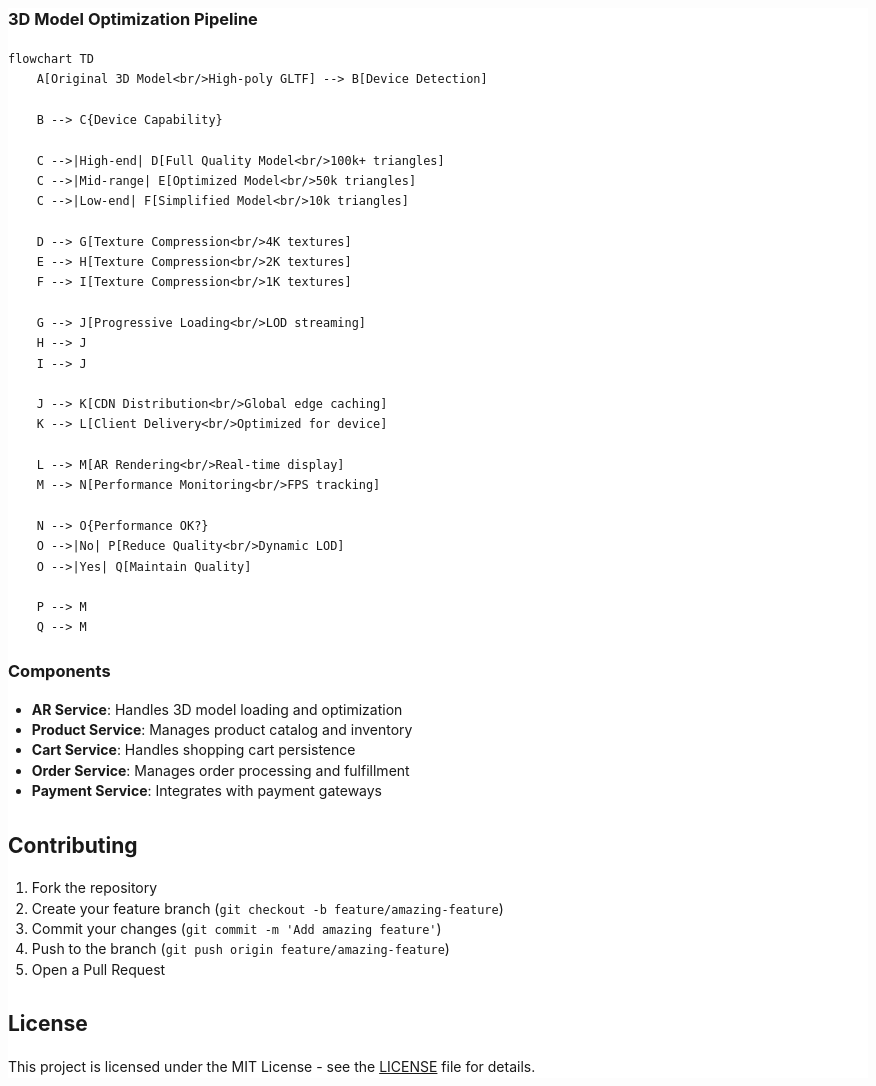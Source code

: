 
### **3D Model Optimization Pipeline**

```mermaid
flowchart TD
    A[Original 3D Model<br/>High-poly GLTF] --> B[Device Detection]
    
    B --> C{Device Capability}
    
    C -->|High-end| D[Full Quality Model<br/>100k+ triangles]
    C -->|Mid-range| E[Optimized Model<br/>50k triangles]
    C -->|Low-end| F[Simplified Model<br/>10k triangles]
    
    D --> G[Texture Compression<br/>4K textures]
    E --> H[Texture Compression<br/>2K textures]
    F --> I[Texture Compression<br/>1K textures]
    
    G --> J[Progressive Loading<br/>LOD streaming]
    H --> J
    I --> J
    
    J --> K[CDN Distribution<br/>Global edge caching]
    K --> L[Client Delivery<br/>Optimized for device]
    
    L --> M[AR Rendering<br/>Real-time display]
    M --> N[Performance Monitoring<br/>FPS tracking]
    
    N --> O{Performance OK?}
    O -->|No| P[Reduce Quality<br/>Dynamic LOD]
    O -->|Yes| Q[Maintain Quality]
    
    P --> M
    Q --> M
```

### Components

- **AR Service**: Handles 3D model loading and optimization
- **Product Service**: Manages product catalog and inventory
- **Cart Service**: Handles shopping cart persistence
- **Order Service**: Manages order processing and fulfillment
- **Payment Service**: Integrates with payment gateways

## Contributing

1. Fork the repository
2. Create your feature branch (`git checkout -b feature/amazing-feature`)
3. Commit your changes (`git commit -m 'Add amazing feature'`)
4. Push to the branch (`git push origin feature/amazing-feature`)
5. Open a Pull Request

## License

This project is licensed under the MIT License - see the [LICENSE](LICENSE) file for details. 